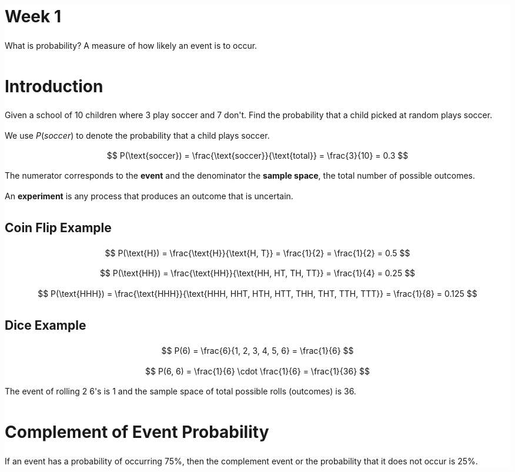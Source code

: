# Week 1

What is probability? A measure of how likely an event is to occur.

# Introduction

Given a school of 10 children where 3 play soccer and 7 don't. Find the probability that
a child picked at random plays soccer.

We use $P(soccer)$ to denote the probability that a child plays soccer.

$$
P(\text{soccer}) = \frac{\text{soccer}}{\text{total}} = \frac{3}{10} = 0.3
$$

The numerator corresponds to the **event** and the denominator the **sample space**, the
total number of possible outcomes.

An **experiment** is any process that produces an outcome that is uncertain.

## Coin Flip Example

$$
P(\text{H}) = \frac{\text{H}}{\text{H, T}} = \frac{1}{2} = \frac{1}{2} = 0.5
$$

$$
P(\text{HH}) = \frac{\text{HH}}{\text{HH, HT, TH, TT}}
= \frac{1}{4} = 0.25
$$

$$
P(\text{HHH}) = \frac{\text{HHH}}{\text{HHH, HHT, HTH, HTT, THH, THT, TTH, TTT}}
= \frac{1}{8} = 0.125
$$

## Dice Example

$$
P(6) = \frac{6}{1, 2, 3, 4, 5, 6} = \frac{1}{6}
$$

$$
P(6, 6) = \frac{1}{6} \cdot \frac{1}{6} = \frac{1}{36}
$$

The event of rolling 2 6's is 1 and the sample space of total possible rolls (outcomes)
is 36.

# Complement of Event Probability

If an event has a probability of occurring 75%, then the complement event or the
probability that it does not occur is 25%.
